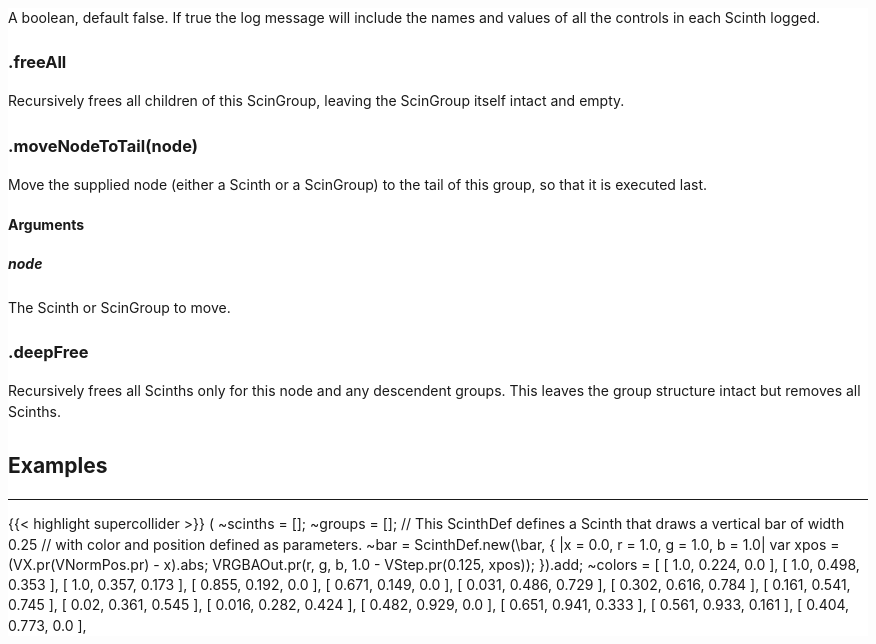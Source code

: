 
A boolean, default false. If true the log message will include the names and values of all the controls in each Scinth logged.





### .freeAll



Recursively frees all children of this ScinGroup, leaving the ScinGroup itself intact and empty.



### .moveNodeToTail(node)



Move the supplied node (either a Scinth or a ScinGroup) to the tail of this group, so that it is executed last.



#### Arguments

##### node



The Scinth or ScinGroup to move.





### .deepFree



Recursively frees all Scinths only for this node and any descendent groups. This leaves the group structure intact but removes all Scinths.



## Examples
---



{{< highlight supercollider >}}
(
~scinths = [];
~groups = [];
// This ScinthDef defines a Scinth that draws a vertical bar of width 0.25
// with color and position defined as parameters.
~bar = ScinthDef.new(\bar, { |x = 0.0, r = 1.0, g = 1.0, b = 1.0|
    var xpos = (VX.pr(VNormPos.pr) - x).abs;
    VRGBAOut.pr(r, g, b, 1.0 - VStep.pr(0.125, xpos));
}).add;
~colors = [
    [ 1.0,   0.224, 0.0   ],
    [ 1.0,   0.498, 0.353 ],
    [ 1.0,   0.357, 0.173 ],
    [ 0.855, 0.192, 0.0   ],
    [ 0.671, 0.149, 0.0   ],
    [ 0.031, 0.486, 0.729 ],
    [ 0.302, 0.616, 0.784 ],
    [ 0.161, 0.541, 0.745 ],
    [ 0.02,  0.361, 0.545 ],
    [ 0.016, 0.282, 0.424 ],
    [ 0.482, 0.929, 0.0   ],
    [ 0.651, 0.941, 0.333 ],
    [ 0.561, 0.933, 0.161 ],
    [ 0.404, 0.773, 0.0   ],